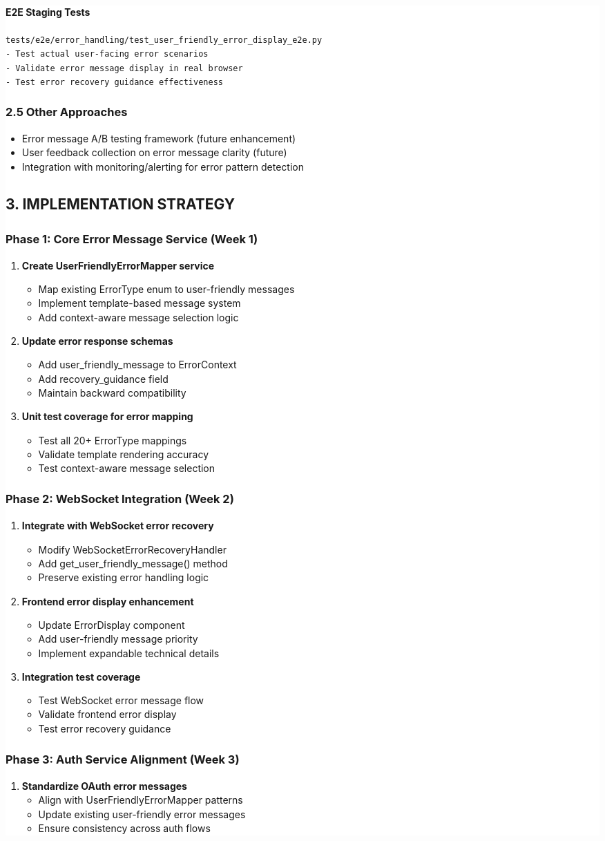 #### E2E Staging Tests
```
tests/e2e/error_handling/test_user_friendly_error_display_e2e.py
- Test actual user-facing error scenarios
- Validate error message display in real browser
- Test error recovery guidance effectiveness
```

### 2.5 Other Approaches
- Error message A/B testing framework (future enhancement)
- User feedback collection on error message clarity (future)
- Integration with monitoring/alerting for error pattern detection

## 3. IMPLEMENTATION STRATEGY

### Phase 1: Core Error Message Service (Week 1)
1. **Create UserFriendlyErrorMapper service**
   - Map existing ErrorType enum to user-friendly messages
   - Implement template-based message system
   - Add context-aware message selection logic

2. **Update error response schemas**
   - Add user_friendly_message to ErrorContext
   - Add recovery_guidance field
   - Maintain backward compatibility

3. **Unit test coverage for error mapping**
   - Test all 20+ ErrorType mappings
   - Validate template rendering accuracy
   - Test context-aware message selection

### Phase 2: WebSocket Integration (Week 2)
1. **Integrate with WebSocket error recovery**
   - Modify WebSocketErrorRecoveryHandler
   - Add get_user_friendly_message() method
   - Preserve existing error handling logic

2. **Frontend error display enhancement**
   - Update ErrorDisplay component
   - Add user-friendly message priority
   - Implement expandable technical details

3. **Integration test coverage**
   - Test WebSocket error message flow
   - Validate frontend error display
   - Test error recovery guidance

### Phase 3: Auth Service Alignment (Week 3)
1. **Standardize OAuth error messages**
   - Align with UserFriendlyErrorMapper patterns
   - Update existing user-friendly error messages
   - Ensure consistency across auth flows
